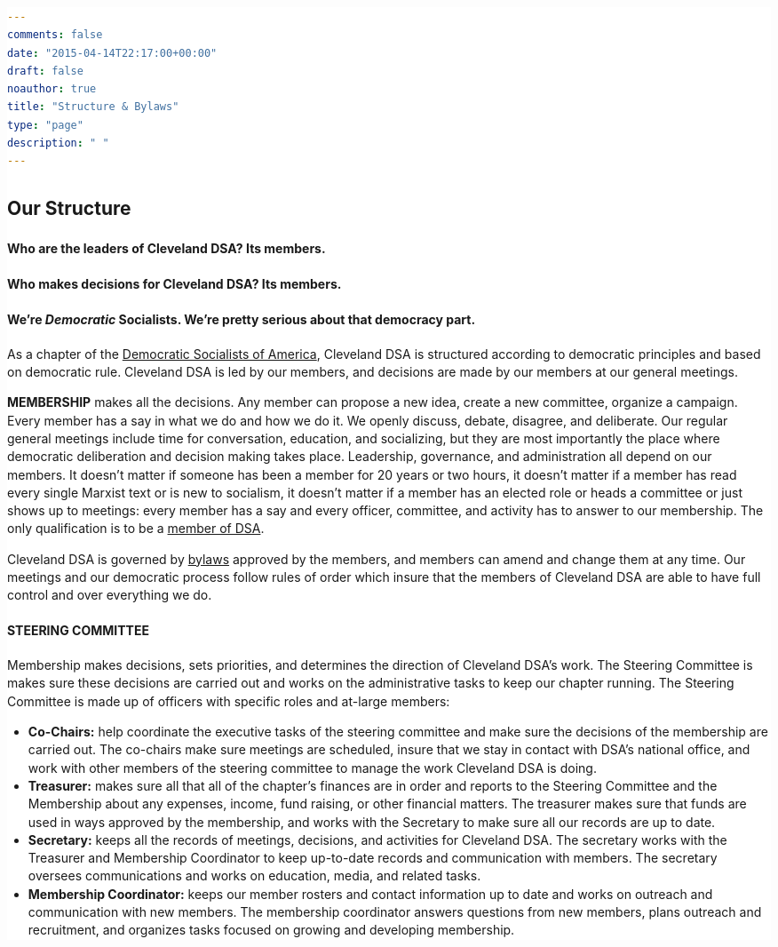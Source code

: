```yaml
---
comments: false
date: "2015-04-14T22:17:00+00:00"
draft: false
noauthor: true
title: "Structure & Bylaws"
type: "page"
description: " "
---
```


## Our Structure

#### Who are the leaders of Cleveland DSA? **Its members.**

#### Who makes decisions for Cleveland DSA? **Its members.**

#### We’re ***Democratic* Socialists**. We’re pretty serious about that democracy part.

As a chapter of the [Democratic Socialists of America](http://www.dsausa.org), Cleveland DSA is structured according to democratic principles and based on democratic rule. Cleveland DSA is led by our members, and decisions are made by our members at our general meetings.

**MEMBERSHIP** makes all the decisions. Any member can propose a new idea, create a new committee, organize a campaign. Every member has a say in what we do and how we do it. We openly discuss, debate, disagree, and deliberate. Our regular general meetings include time for conversation, education, and socializing, but they are most importantly the place where democratic deliberation and decision making takes place. Leadership, governance, and administration all depend on our members. It doesn’t matter if someone has been a member for 20 years or two hours, it doesn’t matter if a member has read every single Marxist text or is new to socialism, it doesn’t matter if a member has an elected role or heads a committee or just shows up to meetings: every member has a say and every officer, committee, and activity has to answer to our membership. The only qualification is to be a [member of DSA](https://dsausa.nationbuilder.com/join).

Cleveland DSA is governed by [bylaws](#bylaws) approved by the members, and members can amend and change them at any time. Our meetings and our democratic process follow rules of order which insure that the members of Cleveland DSA are able to have full control and over everything we do.

#### STEERING COMMITTEE

Membership makes decisions, sets priorities, and determines the direction of Cleveland DSA’s work. The Steering Committee is makes sure these decisions are carried out and works on the administrative tasks to keep our chapter running. The Steering Committee is made up of officers with specific roles and at-large members:

* **Co-Chairs:** help coordinate the executive tasks of the steering committee and make sure the decisions of the membership are carried out. The co-chairs make sure meetings are scheduled, insure that we stay in contact with DSA’s national office, and work with other members of the steering committee to manage the work Cleveland DSA is doing.
* **Treasurer:** makes sure all that all of the chapter’s finances are in order and reports to the Steering Committee and the Membership about any expenses, income, fund raising, or other financial matters. The treasurer makes sure that funds are used in ways approved by the membership, and works with the Secretary to make sure all our records are up to date.
* **Secretary:** keeps all the records of meetings, decisions, and activities for Cleveland DSA. The secretary works with the Treasurer and Membership Coordinator to keep up-to-date records and communication with members. The secretary oversees communications and works on education, media, and related tasks.
* **Membership Coordinator:** keeps our member rosters and contact information up to date and works on outreach and communication with new members. The membership coordinator answers questions from new members, plans outreach and recruitment, and organizes tasks focused on growing and developing membership.